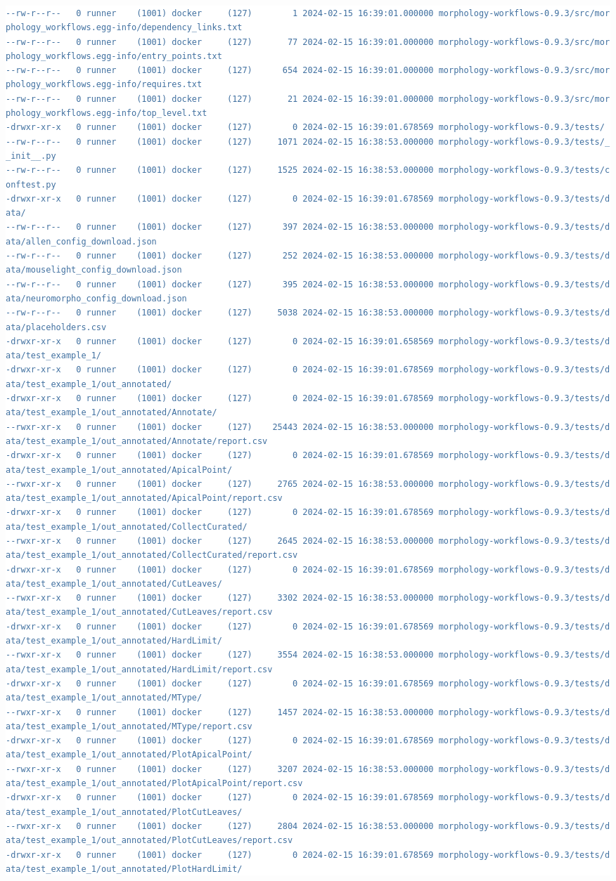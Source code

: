 ```diff
--rw-r--r--   0 runner    (1001) docker     (127)        1 2024-02-15 16:39:01.000000 morphology-workflows-0.9.3/src/morphology_workflows.egg-info/dependency_links.txt
--rw-r--r--   0 runner    (1001) docker     (127)       77 2024-02-15 16:39:01.000000 morphology-workflows-0.9.3/src/morphology_workflows.egg-info/entry_points.txt
--rw-r--r--   0 runner    (1001) docker     (127)      654 2024-02-15 16:39:01.000000 morphology-workflows-0.9.3/src/morphology_workflows.egg-info/requires.txt
--rw-r--r--   0 runner    (1001) docker     (127)       21 2024-02-15 16:39:01.000000 morphology-workflows-0.9.3/src/morphology_workflows.egg-info/top_level.txt
-drwxr-xr-x   0 runner    (1001) docker     (127)        0 2024-02-15 16:39:01.678569 morphology-workflows-0.9.3/tests/
--rw-r--r--   0 runner    (1001) docker     (127)     1071 2024-02-15 16:38:53.000000 morphology-workflows-0.9.3/tests/__init__.py
--rw-r--r--   0 runner    (1001) docker     (127)     1525 2024-02-15 16:38:53.000000 morphology-workflows-0.9.3/tests/conftest.py
-drwxr-xr-x   0 runner    (1001) docker     (127)        0 2024-02-15 16:39:01.678569 morphology-workflows-0.9.3/tests/data/
--rw-r--r--   0 runner    (1001) docker     (127)      397 2024-02-15 16:38:53.000000 morphology-workflows-0.9.3/tests/data/allen_config_download.json
--rw-r--r--   0 runner    (1001) docker     (127)      252 2024-02-15 16:38:53.000000 morphology-workflows-0.9.3/tests/data/mouselight_config_download.json
--rw-r--r--   0 runner    (1001) docker     (127)      395 2024-02-15 16:38:53.000000 morphology-workflows-0.9.3/tests/data/neuromorpho_config_download.json
--rw-r--r--   0 runner    (1001) docker     (127)     5038 2024-02-15 16:38:53.000000 morphology-workflows-0.9.3/tests/data/placeholders.csv
-drwxr-xr-x   0 runner    (1001) docker     (127)        0 2024-02-15 16:39:01.658569 morphology-workflows-0.9.3/tests/data/test_example_1/
-drwxr-xr-x   0 runner    (1001) docker     (127)        0 2024-02-15 16:39:01.678569 morphology-workflows-0.9.3/tests/data/test_example_1/out_annotated/
-drwxr-xr-x   0 runner    (1001) docker     (127)        0 2024-02-15 16:39:01.678569 morphology-workflows-0.9.3/tests/data/test_example_1/out_annotated/Annotate/
--rwxr-xr-x   0 runner    (1001) docker     (127)    25443 2024-02-15 16:38:53.000000 morphology-workflows-0.9.3/tests/data/test_example_1/out_annotated/Annotate/report.csv
-drwxr-xr-x   0 runner    (1001) docker     (127)        0 2024-02-15 16:39:01.678569 morphology-workflows-0.9.3/tests/data/test_example_1/out_annotated/ApicalPoint/
--rwxr-xr-x   0 runner    (1001) docker     (127)     2765 2024-02-15 16:38:53.000000 morphology-workflows-0.9.3/tests/data/test_example_1/out_annotated/ApicalPoint/report.csv
-drwxr-xr-x   0 runner    (1001) docker     (127)        0 2024-02-15 16:39:01.678569 morphology-workflows-0.9.3/tests/data/test_example_1/out_annotated/CollectCurated/
--rwxr-xr-x   0 runner    (1001) docker     (127)     2645 2024-02-15 16:38:53.000000 morphology-workflows-0.9.3/tests/data/test_example_1/out_annotated/CollectCurated/report.csv
-drwxr-xr-x   0 runner    (1001) docker     (127)        0 2024-02-15 16:39:01.678569 morphology-workflows-0.9.3/tests/data/test_example_1/out_annotated/CutLeaves/
--rwxr-xr-x   0 runner    (1001) docker     (127)     3302 2024-02-15 16:38:53.000000 morphology-workflows-0.9.3/tests/data/test_example_1/out_annotated/CutLeaves/report.csv
-drwxr-xr-x   0 runner    (1001) docker     (127)        0 2024-02-15 16:39:01.678569 morphology-workflows-0.9.3/tests/data/test_example_1/out_annotated/HardLimit/
--rwxr-xr-x   0 runner    (1001) docker     (127)     3554 2024-02-15 16:38:53.000000 morphology-workflows-0.9.3/tests/data/test_example_1/out_annotated/HardLimit/report.csv
-drwxr-xr-x   0 runner    (1001) docker     (127)        0 2024-02-15 16:39:01.678569 morphology-workflows-0.9.3/tests/data/test_example_1/out_annotated/MType/
--rwxr-xr-x   0 runner    (1001) docker     (127)     1457 2024-02-15 16:38:53.000000 morphology-workflows-0.9.3/tests/data/test_example_1/out_annotated/MType/report.csv
-drwxr-xr-x   0 runner    (1001) docker     (127)        0 2024-02-15 16:39:01.678569 morphology-workflows-0.9.3/tests/data/test_example_1/out_annotated/PlotApicalPoint/
--rwxr-xr-x   0 runner    (1001) docker     (127)     3207 2024-02-15 16:38:53.000000 morphology-workflows-0.9.3/tests/data/test_example_1/out_annotated/PlotApicalPoint/report.csv
-drwxr-xr-x   0 runner    (1001) docker     (127)        0 2024-02-15 16:39:01.678569 morphology-workflows-0.9.3/tests/data/test_example_1/out_annotated/PlotCutLeaves/
--rwxr-xr-x   0 runner    (1001) docker     (127)     2804 2024-02-15 16:38:53.000000 morphology-workflows-0.9.3/tests/data/test_example_1/out_annotated/PlotCutLeaves/report.csv
-drwxr-xr-x   0 runner    (1001) docker     (127)        0 2024-02-15 16:39:01.678569 morphology-workflows-0.9.3/tests/data/test_example_1/out_annotated/PlotHardLimit/
```